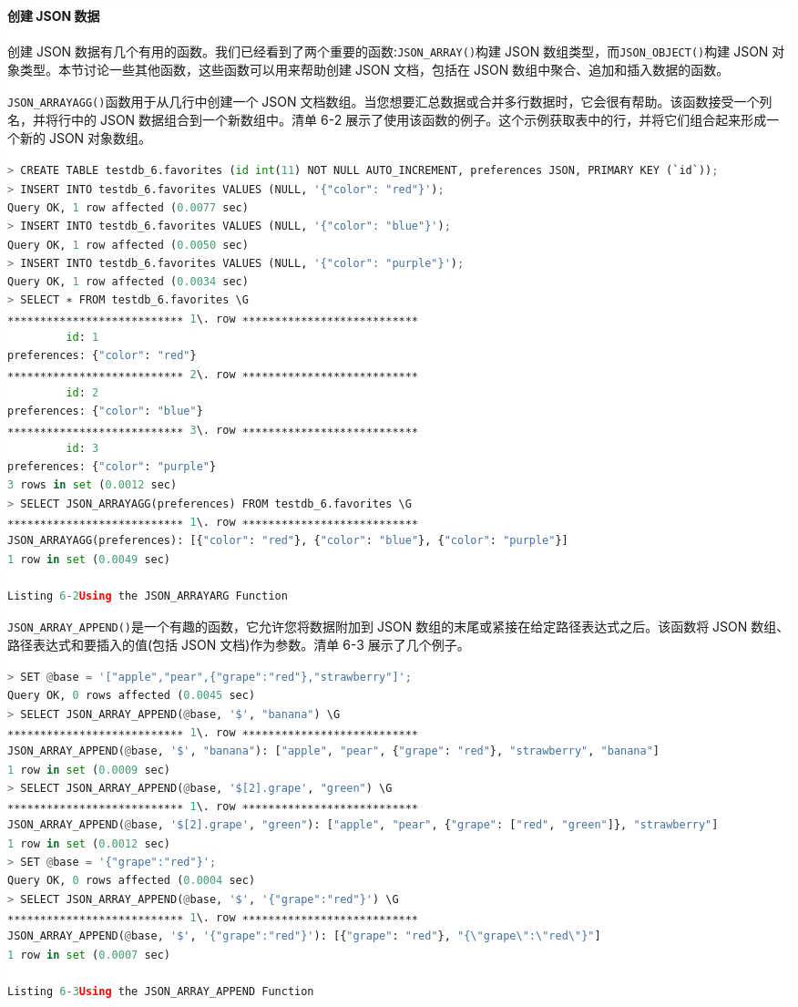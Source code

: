 #### 创建 JSON 数据

创建 JSON 数据有几个有用的函数。我们已经看到了两个重要的函数:`JSON_ARRAY()`构建 JSON 数组类型，而`JSON_OBJECT()`构建 JSON 对象类型。本节讨论一些其他函数，这些函数可以用来帮助创建 JSON 文档，包括在 JSON 数组中聚合、追加和插入数据的函数。

`JSON_ARRAYAGG()`函数用于从几行中创建一个 JSON 文档数组。当您想要汇总数据或合并多行数据时，它会很有帮助。该函数接受一个列名，并将行中的 JSON 数据组合到一个新数组中。清单 6-2 展示了使用该函数的例子。这个示例获取表中的行，并将它们组合起来形成一个新的 JSON 对象数组。

```py
> CREATE TABLE testdb_6.favorites (id int(11) NOT NULL AUTO_INCREMENT, preferences JSON, PRIMARY KEY (`id`));
> INSERT INTO testdb_6.favorites VALUES (NULL, '{"color": "red"}');
Query OK, 1 row affected (0.0077 sec)
> INSERT INTO testdb_6.favorites VALUES (NULL, '{"color": "blue"}');
Query OK, 1 row affected (0.0050 sec)
> INSERT INTO testdb_6.favorites VALUES (NULL, '{"color": "purple"}');
Query OK, 1 row affected (0.0034 sec)
> SELECT ∗ FROM testdb_6.favorites \G
∗∗∗∗∗∗∗∗∗∗∗∗∗∗∗∗∗∗∗∗∗∗∗∗∗∗∗ 1\. row ∗∗∗∗∗∗∗∗∗∗∗∗∗∗∗∗∗∗∗∗∗∗∗∗∗∗∗
         id: 1
preferences: {"color": "red"}
∗∗∗∗∗∗∗∗∗∗∗∗∗∗∗∗∗∗∗∗∗∗∗∗∗∗∗ 2\. row ∗∗∗∗∗∗∗∗∗∗∗∗∗∗∗∗∗∗∗∗∗∗∗∗∗∗∗
         id: 2
preferences: {"color": "blue"}
∗∗∗∗∗∗∗∗∗∗∗∗∗∗∗∗∗∗∗∗∗∗∗∗∗∗∗ 3\. row ∗∗∗∗∗∗∗∗∗∗∗∗∗∗∗∗∗∗∗∗∗∗∗∗∗∗∗
         id: 3
preferences: {"color": "purple"}
3 rows in set (0.0012 sec)
> SELECT JSON_ARRAYAGG(preferences) FROM testdb_6.favorites \G
∗∗∗∗∗∗∗∗∗∗∗∗∗∗∗∗∗∗∗∗∗∗∗∗∗∗∗ 1\. row ∗∗∗∗∗∗∗∗∗∗∗∗∗∗∗∗∗∗∗∗∗∗∗∗∗∗∗
JSON_ARRAYAGG(preferences): [{"color": "red"}, {"color": "blue"}, {"color": "purple"}]
1 row in set (0.0049 sec)

Listing 6-2Using the JSON_ARRAYARG Function

```

`JSON_ARRAY_APPEND()`是一个有趣的函数，它允许您将数据附加到 JSON 数组的末尾或紧接在给定路径表达式之后。该函数将 JSON 数组、路径表达式和要插入的值(包括 JSON 文档)作为参数。清单 6-3 展示了几个例子。

```py
> SET @base = '["apple","pear",{"grape":"red"},"strawberry"]';
Query OK, 0 rows affected (0.0045 sec)
> SELECT JSON_ARRAY_APPEND(@base, '$', "banana") \G
∗∗∗∗∗∗∗∗∗∗∗∗∗∗∗∗∗∗∗∗∗∗∗∗∗∗∗ 1\. row ∗∗∗∗∗∗∗∗∗∗∗∗∗∗∗∗∗∗∗∗∗∗∗∗∗∗∗
JSON_ARRAY_APPEND(@base, '$', "banana"): ["apple", "pear", {"grape": "red"}, "strawberry", "banana"]
1 row in set (0.0009 sec)
> SELECT JSON_ARRAY_APPEND(@base, '$[2].grape', "green") \G
∗∗∗∗∗∗∗∗∗∗∗∗∗∗∗∗∗∗∗∗∗∗∗∗∗∗∗ 1\. row ∗∗∗∗∗∗∗∗∗∗∗∗∗∗∗∗∗∗∗∗∗∗∗∗∗∗∗
JSON_ARRAY_APPEND(@base, '$[2].grape', "green"): ["apple", "pear", {"grape": ["red", "green"]}, "strawberry"]
1 row in set (0.0012 sec)
> SET @base = '{"grape":"red"}';
Query OK, 0 rows affected (0.0004 sec)
> SELECT JSON_ARRAY_APPEND(@base, '$', '{"grape":"red"}') \G
∗∗∗∗∗∗∗∗∗∗∗∗∗∗∗∗∗∗∗∗∗∗∗∗∗∗∗ 1\. row ∗∗∗∗∗∗∗∗∗∗∗∗∗∗∗∗∗∗∗∗∗∗∗∗∗∗∗
JSON_ARRAY_APPEND(@base, '$', '{"grape":"red"}'): [{"grape": "red"}, "{\"grape\":\"red\"}"]
1 row in set (0.0007 sec)

Listing 6-3Using the JSON_ARRAY_APPEND Function

```
